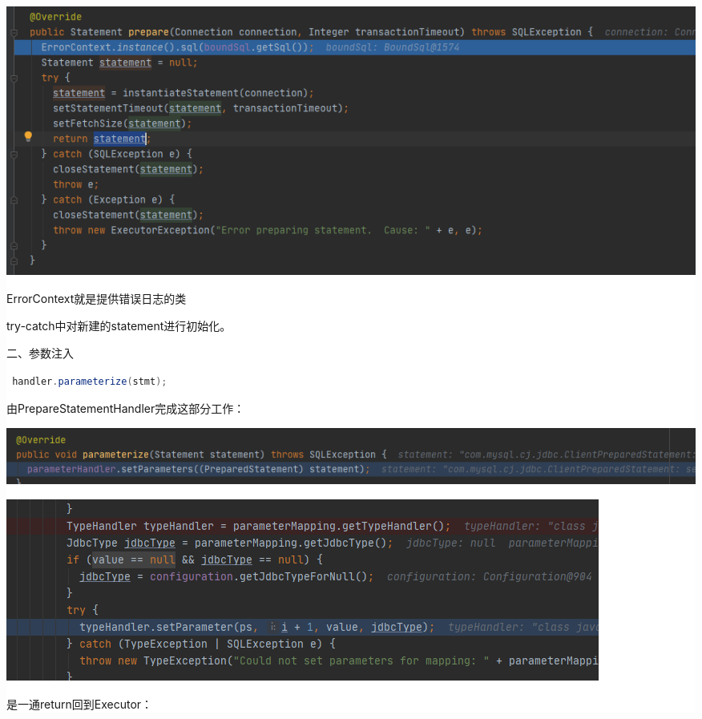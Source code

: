 ![image-20200715094554510](/images/image-20200715094554510.png)

ErrorContext就是提供错误日志的类

try-catch中对新建的statement进行初始化。

二、参数注入

```java
 handler.parameterize(stmt);
```

由PrepareStatementHandler完成这部分工作：

![image-20200716201803596](/images/image-20200716201803596.png)

![image-20200716201822894](/images/image-20200716201822894.png)



是一通return回到Executor：
